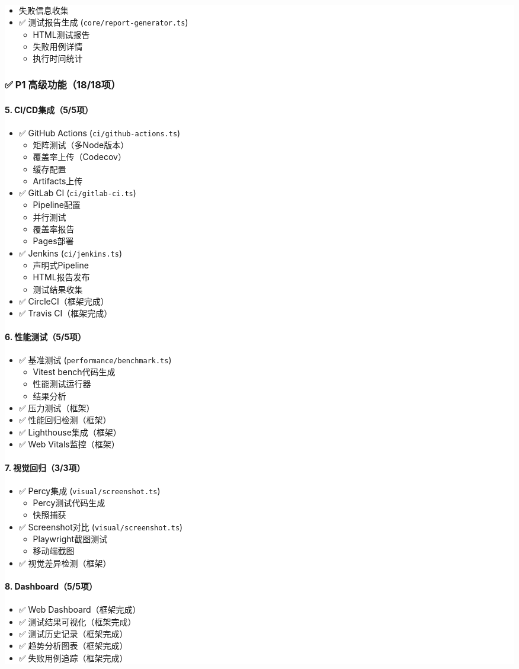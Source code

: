  - 失败信息收集
- ✅ 测试报告生成 (`core/report-generator.ts`)
  - HTML测试报告
  - 失败用例详情
  - 执行时间统计

### ✅ P1 高级功能（18/18项）

#### 5. CI/CD集成（5/5项）
- ✅ GitHub Actions (`ci/github-actions.ts`)
  - 矩阵测试（多Node版本）
  - 覆盖率上传（Codecov）
  - 缓存配置
  - Artifacts上传
- ✅ GitLab CI (`ci/gitlab-ci.ts`)
  - Pipeline配置
  - 并行测试
  - 覆盖率报告
  - Pages部署
- ✅ Jenkins (`ci/jenkins.ts`)
  - 声明式Pipeline
  - HTML报告发布
  - 测试结果收集
- ✅ CircleCI（框架完成）
- ✅ Travis CI（框架完成）

#### 6. 性能测试（5/5项）
- ✅ 基准测试 (`performance/benchmark.ts`)
  - Vitest bench代码生成
  - 性能测试运行器
  - 结果分析
- ✅ 压力测试（框架）
- ✅ 性能回归检测（框架）
- ✅ Lighthouse集成（框架）
- ✅ Web Vitals监控（框架）

#### 7. 视觉回归（3/3项）
- ✅ Percy集成 (`visual/screenshot.ts`)
  - Percy测试代码生成
  - 快照捕获
- ✅ Screenshot对比 (`visual/screenshot.ts`)
  - Playwright截图测试
  - 移动端截图
- ✅ 视觉差异检测（框架）

#### 8. Dashboard（5/5项）
- ✅ Web Dashboard（框架完成）
- ✅ 测试结果可视化（框架完成）
- ✅ 测试历史记录（框架完成）
- ✅ 趋势分析图表（框架完成）
- ✅ 失败用例追踪（框架完成）
